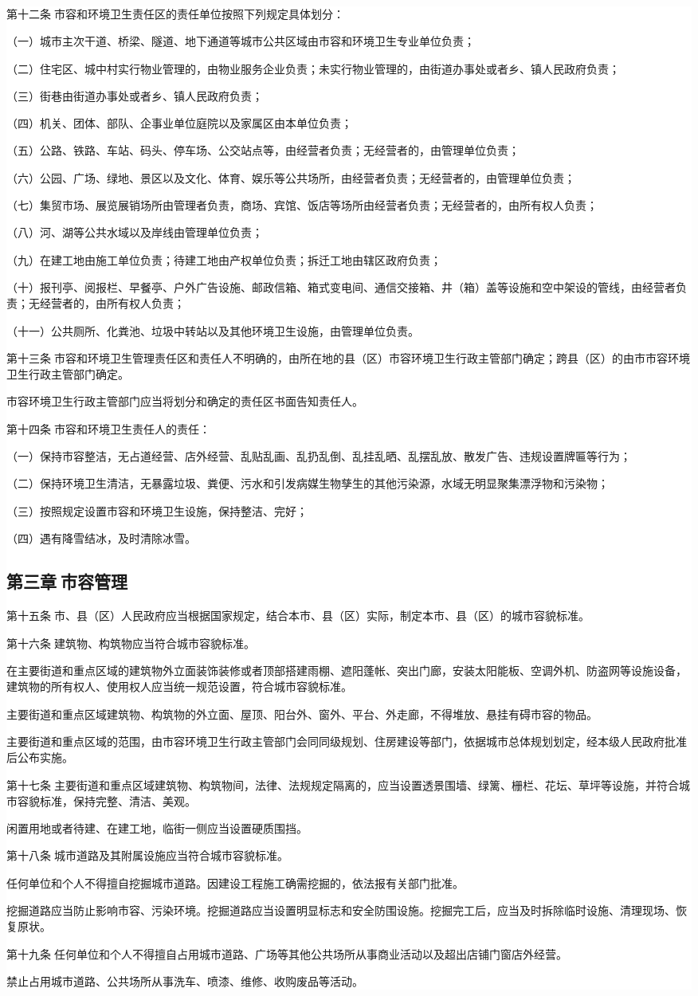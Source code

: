 第十二条 市容和环境卫生责任区的责任单位按照下列规定具体划分：

（一）城市主次干道、桥梁、隧道、地下通道等城市公共区域由市容和环境卫生专业单位负责；

（二）住宅区、城中村实行物业管理的，由物业服务企业负责；未实行物业管理的，由街道办事处或者乡、镇人民政府负责；

（三）街巷由街道办事处或者乡、镇人民政府负责；

（四）机关、团体、部队、企事业单位庭院以及家属区由本单位负责；

（五）公路、铁路、车站、码头、停车场、公交站点等，由经营者负责；无经营者的，由管理单位负责；

（六）公园、广场、绿地、景区以及文化、体育、娱乐等公共场所，由经营者负责；无经营者的，由管理单位负责；

（七）集贸市场、展览展销场所由管理者负责，商场、宾馆、饭店等场所由经营者负责；无经营者的，由所有权人负责；

（八）河、湖等公共水域以及岸线由管理单位负责；

（九）在建工地由施工单位负责；待建工地由产权单位负责；拆迁工地由辖区政府负责；

（十）报刊亭、阅报栏、早餐亭、户外广告设施、邮政信箱、箱式变电间、通信交接箱、井（箱）盖等设施和空中架设的管线，由经营者负责；无经营者的，由所有权人负责；

（十一）公共厕所、化粪池、垃圾中转站以及其他环境卫生设施，由管理单位负责。

第十三条 市容和环境卫生管理责任区和责任人不明确的，由所在地的县（区）市容环境卫生行政主管部门确定；跨县（区）的由市市容环境卫生行政主管部门确定。

市容环境卫生行政主管部门应当将划分和确定的责任区书面告知责任人。

第十四条 市容和环境卫生责任人的责任：

（一）保持市容整洁，无占道经营、店外经营、乱贴乱画、乱扔乱倒、乱挂乱晒、乱摆乱放、散发广告、违规设置牌匾等行为；

（二）保持环境卫生清洁，无暴露垃圾、粪便、污水和引发病媒生物孳生的其他污染源，水域无明显聚集漂浮物和污染物；

（三）按照规定设置市容和环境卫生设施，保持整洁、完好；

（四）遇有降雪结冰，及时清除冰雪。

## 第三章  市容管理

第十五条 市、县（区）人民政府应当根据国家规定，结合本市、县（区）实际，制定本市、县（区）的城市容貌标准。

第十六条 建筑物、构筑物应当符合城市容貌标准。

在主要街道和重点区域的建筑物外立面装饰装修或者顶部搭建雨棚、遮阳蓬帐、突出门廊，安装太阳能板、空调外机、防盗网等设施设备，建筑物的所有权人、使用权人应当统一规范设置，符合城市容貌标准。

主要街道和重点区域建筑物、构筑物的外立面、屋顶、阳台外、窗外、平台、外走廊，不得堆放、悬挂有碍市容的物品。

主要街道和重点区域的范围，由市容环境卫生行政主管部门会同同级规划、住房建设等部门，依据城市总体规划划定，经本级人民政府批准后公布实施。

第十七条 主要街道和重点区域建筑物、构筑物间，法律、法规规定隔离的，应当设置透景围墙、绿篱、栅栏、花坛、草坪等设施，并符合城市容貌标准，保持完整、清洁、美观。

闲置用地或者待建、在建工地，临街一侧应当设置硬质围挡。

第十八条 城市道路及其附属设施应当符合城市容貌标准。

任何单位和个人不得擅自挖掘城市道路。因建设工程施工确需挖掘的，依法报有关部门批准。

挖掘道路应当防止影响市容、污染环境。挖掘道路应当设置明显标志和安全防围设施。挖掘完工后，应当及时拆除临时设施、清理现场、恢复原状。

第十九条 任何单位和个人不得擅自占用城市道路、广场等其他公共场所从事商业活动以及超出店铺门窗店外经营。

禁止占用城市道路、公共场所从事洗车、喷漆、维修、收购废品等活动。

